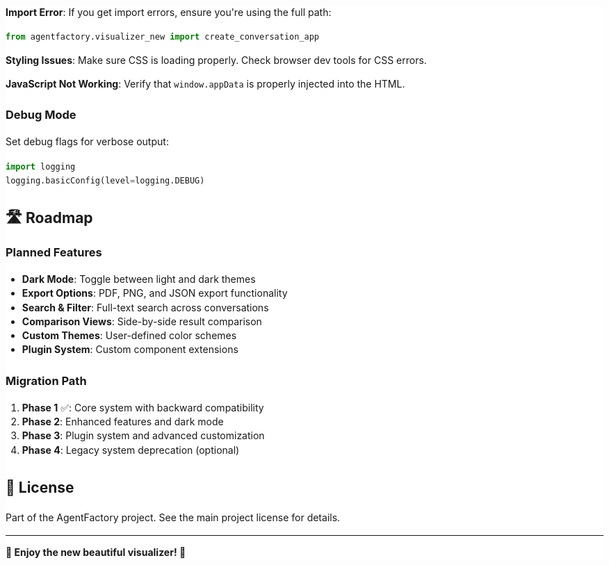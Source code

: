**Import Error**: If you get import errors, ensure you're using the full path:
```python
from agentfactory.visualizer_new import create_conversation_app
```

**Styling Issues**: Make sure CSS is loading properly. Check browser dev tools for CSS errors.

**JavaScript Not Working**: Verify that `window.appData` is properly injected into the HTML.

### Debug Mode
Set debug flags for verbose output:
```python
import logging
logging.basicConfig(level=logging.DEBUG)
```

## 🛣️ Roadmap

### Planned Features
- **Dark Mode**: Toggle between light and dark themes
- **Export Options**: PDF, PNG, and JSON export functionality
- **Search & Filter**: Full-text search across conversations
- **Comparison Views**: Side-by-side result comparison
- **Custom Themes**: User-defined color schemes
- **Plugin System**: Custom component extensions

### Migration Path
1. **Phase 1** ✅: Core system with backward compatibility
2. **Phase 2**: Enhanced features and dark mode
3. **Phase 3**: Plugin system and advanced customization
4. **Phase 4**: Legacy system deprecation (optional)

## 📄 License

Part of the AgentFactory project. See the main project license for details.

---

**🌸 Enjoy the new beautiful visualizer! 🌸**
